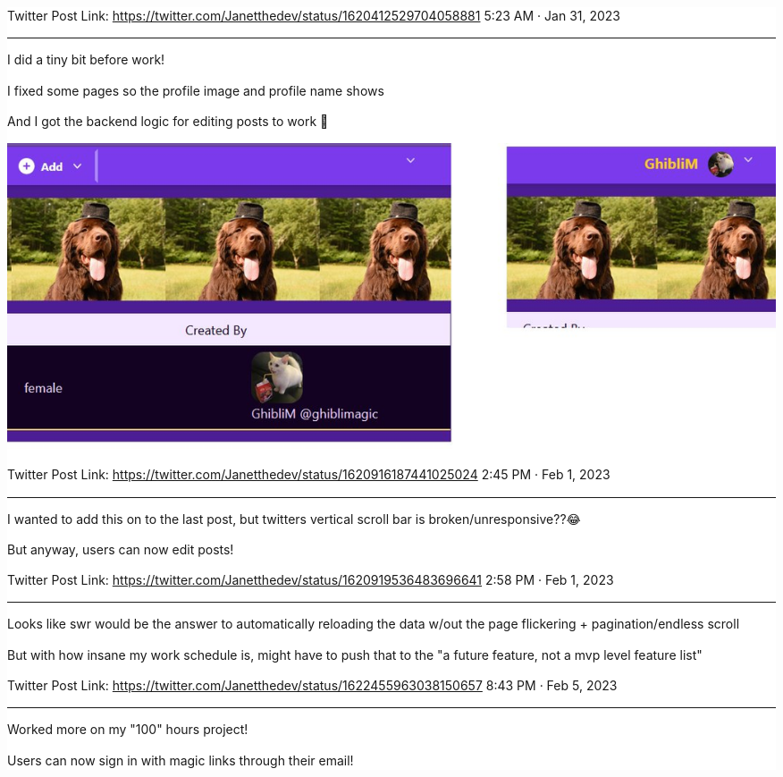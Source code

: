 Twitter Post Link: https://twitter.com/Janetthedev/status/1620412529704058881 5:23 AM · Jan 31, 2023

---

I did a tiny bit before work!

I fixed some pages so the profile image and profile name shows

And I got the backend logic for editing posts to work 🥳

<img alt="showing the profile image and name showing at the top right corner" src="2023-02-01-showing-profile-image-and-name.jpg"/>

Twitter Post Link: https://twitter.com/Janetthedev/status/1620916187441025024 2:45 PM · Feb 1, 2023

---

I wanted to add this on to the last post, but twitters vertical scroll bar is broken/unresponsive??😂

But anyway, users can now edit posts!

<video src="images/2023-02-01-wanted-to-add-this-on.mp4" width="320" height="240" controls></video>

Twitter Post Link: https://twitter.com/Janetthedev/status/1620919536483696641 2:58 PM · Feb 1, 2023

---

Looks like swr would be the answer to automatically reloading the data w/out the page flickering + pagination/endless scroll

But with how insane my work schedule is, might have to push that to the "a future feature, not a mvp level feature list"

Twitter Post Link: https://twitter.com/Janetthedev/status/1622455963038150657 8:43 PM · Feb 5, 2023

---

Worked more on my "100" hours project!

Users can now sign in with magic links through their email!
